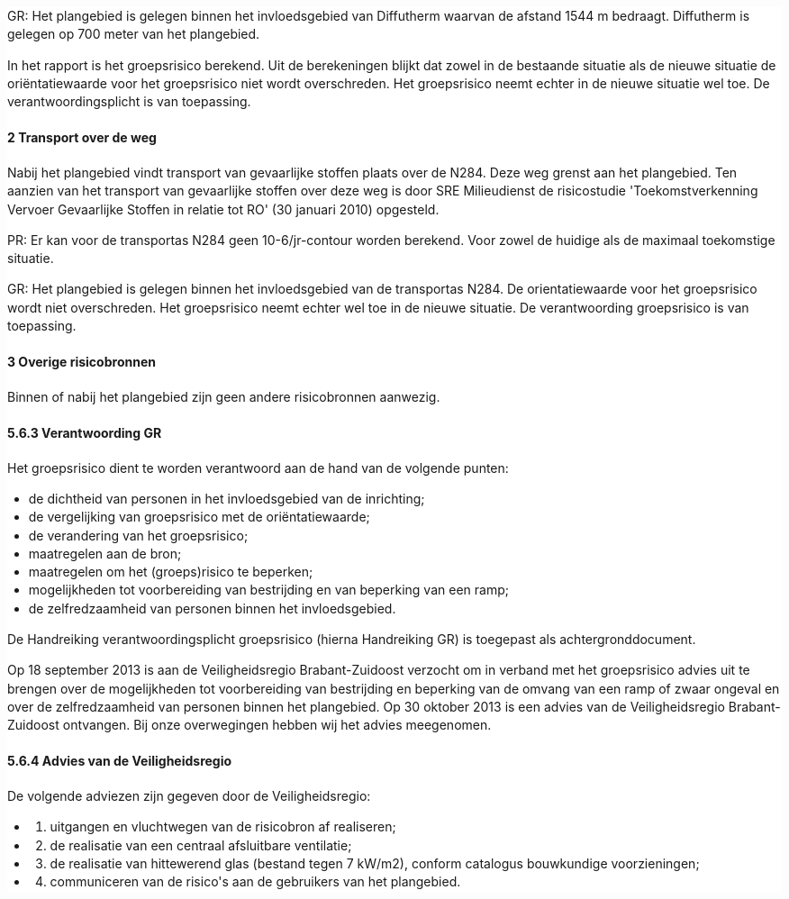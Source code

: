 GR: Het plangebied is gelegen binnen het invloedsgebied van Diffutherm waarvan de afstand 1544 m bedraagt. Diffutherm is gelegen op 700 meter van het plangebied.

In het rapport is het groepsrisico berekend. Uit de berekeningen blijkt dat zowel in de bestaande situatie als de nieuwe situatie de oriëntatiewaarde voor het groepsrisico niet wordt overschreden. Het groepsrisico neemt echter in de nieuwe situatie wel toe. De verantwoordingsplicht is van toepassing.

#### **2 Transport over de weg**

Nabij het plangebied vindt transport van gevaarlijke stoffen plaats over de N284. Deze weg grenst aan het plangebied. Ten aanzien van het transport van gevaarlijke stoffen over deze weg is door SRE Milieudienst de risicostudie 'Toekomstverkenning Vervoer Gevaarlijke Stoffen in relatie tot RO' (30 januari 2010) opgesteld.

PR: Er kan voor de transportas N284 geen 10-6/jr-contour worden berekend. Voor zowel de huidige als de maximaal toekomstige situatie.

GR: Het plangebied is gelegen binnen het invloedsgebied van de transportas N284. De orientatiewaarde voor het groepsrisico wordt niet overschreden. Het groepsrisico neemt echter wel toe in de nieuwe situatie. De verantwoording groepsrisico is van toepassing.

#### **3 Overige risicobronnen**

Binnen of nabij het plangebied zijn geen andere risicobronnen aanwezig.

#### **5.6.3 Verantwoording GR**

Het groepsrisico dient te worden verantwoord aan de hand van de volgende punten:

- de dichtheid van personen in het invloedsgebied van de inrichting;
- de vergelijking van groepsrisico met de oriëntatiewaarde;
- de verandering van het groepsrisico;
- maatregelen aan de bron;
- maatregelen om het (groeps)risico te beperken;
- mogelijkheden tot voorbereiding van bestrijding en van beperking van een ramp;
- de zelfredzaamheid van personen binnen het invloedsgebied.

De Handreiking verantwoordingsplicht groepsrisico (hierna Handreiking GR) is toegepast als achtergronddocument.

Op 18 september 2013 is aan de Veiligheidsregio Brabant-Zuidoost verzocht om in verband met het groepsrisico advies uit te brengen over de mogelijkheden tot voorbereiding van bestrijding en beperking van de omvang van een ramp of zwaar ongeval en over de zelfredzaamheid van personen binnen het plangebied. Op 30 oktober 2013 is een advies van de Veiligheidsregio Brabant-Zuidoost ontvangen. Bij onze overwegingen hebben wij het advies meegenomen.

#### **5.6.4 Advies van de Veiligheidsregio**

De volgende adviezen zijn gegeven door de Veiligheidsregio:

- 1. uitgangen en vluchtwegen van de risicobron af realiseren;
- 2. de realisatie van een centraal afsluitbare ventilatie;
- 3. de realisatie van hittewerend glas (bestand tegen 7 kW/m2), conform catalogus bouwkundige voorzieningen;
- 4. communiceren van de risico's aan de gebruikers van het plangebied.
